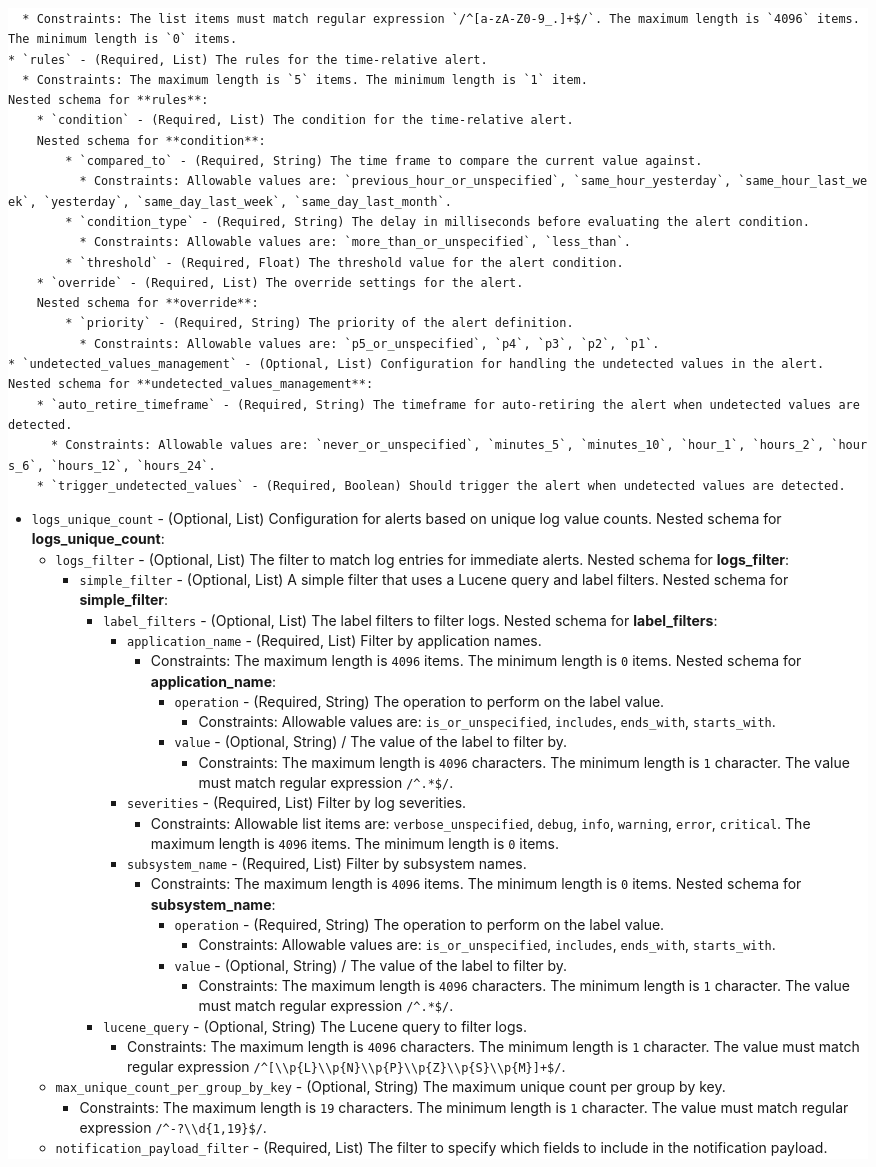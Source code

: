 	  * Constraints: The list items must match regular expression `/^[a-zA-Z0-9_.]+$/`. The maximum length is `4096` items. The minimum length is `0` items.
	* `rules` - (Required, List) The rules for the time-relative alert.
	  * Constraints: The maximum length is `5` items. The minimum length is `1` item.
	Nested schema for **rules**:
		* `condition` - (Required, List) The condition for the time-relative alert.
		Nested schema for **condition**:
			* `compared_to` - (Required, String) The time frame to compare the current value against.
			  * Constraints: Allowable values are: `previous_hour_or_unspecified`, `same_hour_yesterday`, `same_hour_last_week`, `yesterday`, `same_day_last_week`, `same_day_last_month`.
			* `condition_type` - (Required, String) The delay in milliseconds before evaluating the alert condition.
			  * Constraints: Allowable values are: `more_than_or_unspecified`, `less_than`.
			* `threshold` - (Required, Float) The threshold value for the alert condition.
		* `override` - (Required, List) The override settings for the alert.
		Nested schema for **override**:
			* `priority` - (Required, String) The priority of the alert definition.
			  * Constraints: Allowable values are: `p5_or_unspecified`, `p4`, `p3`, `p2`, `p1`.
	* `undetected_values_management` - (Optional, List) Configuration for handling the undetected values in the alert.
	Nested schema for **undetected_values_management**:
		* `auto_retire_timeframe` - (Required, String) The timeframe for auto-retiring the alert when undetected values are detected.
		  * Constraints: Allowable values are: `never_or_unspecified`, `minutes_5`, `minutes_10`, `hour_1`, `hours_2`, `hours_6`, `hours_12`, `hours_24`.
		* `trigger_undetected_values` - (Required, Boolean) Should trigger the alert when undetected values are detected.
* `logs_unique_count` - (Optional, List) Configuration for alerts based on unique log value counts.
Nested schema for **logs_unique_count**:
	* `logs_filter` - (Optional, List) The filter to match log entries for immediate alerts.
	Nested schema for **logs_filter**:
		* `simple_filter` - (Optional, List) A simple filter that uses a Lucene query and label filters.
		Nested schema for **simple_filter**:
			* `label_filters` - (Optional, List) The label filters to filter logs.
			Nested schema for **label_filters**:
				* `application_name` - (Required, List) Filter by application names.
				  * Constraints: The maximum length is `4096` items. The minimum length is `0` items.
				Nested schema for **application_name**:
					* `operation` - (Required, String) The operation to perform on the label value.
					  * Constraints: Allowable values are: `is_or_unspecified`, `includes`, `ends_with`, `starts_with`.
					* `value` - (Optional, String) / The value of the label to filter by.
					  * Constraints: The maximum length is `4096` characters. The minimum length is `1` character. The value must match regular expression `/^.*$/`.
				* `severities` - (Required, List) Filter by log severities.
				  * Constraints: Allowable list items are: `verbose_unspecified`, `debug`, `info`, `warning`, `error`, `critical`. The maximum length is `4096` items. The minimum length is `0` items.
				* `subsystem_name` - (Required, List) Filter by subsystem names.
				  * Constraints: The maximum length is `4096` items. The minimum length is `0` items.
				Nested schema for **subsystem_name**:
					* `operation` - (Required, String) The operation to perform on the label value.
					  * Constraints: Allowable values are: `is_or_unspecified`, `includes`, `ends_with`, `starts_with`.
					* `value` - (Optional, String) / The value of the label to filter by.
					  * Constraints: The maximum length is `4096` characters. The minimum length is `1` character. The value must match regular expression `/^.*$/`.
			* `lucene_query` - (Optional, String) The Lucene query to filter logs.
			  * Constraints: The maximum length is `4096` characters. The minimum length is `1` character. The value must match regular expression `/^[\\p{L}\\p{N}\\p{P}\\p{Z}\\p{S}\\p{M}]+$/`.
	* `max_unique_count_per_group_by_key` - (Optional, String) The maximum unique count per group by key.
	  * Constraints: The maximum length is `19` characters. The minimum length is `1` character. The value must match regular expression `/^-?\\d{1,19}$/`.
	* `notification_payload_filter` - (Required, List) The filter to specify which fields to include in the notification payload.